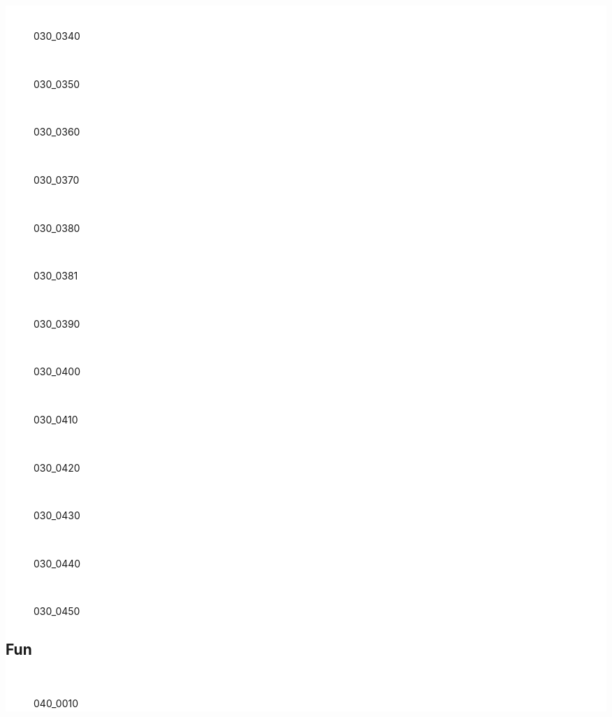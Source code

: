  

<figure><img src="/images/animations/basic_pack/030-0340.jpg" alt="" /><figcaption><p>030_0340</p></figcaption></figure>

 

<figure><img src="/images/animations/basic_pack/030-0350.jpg" alt="" /><figcaption><p>030_0350</p></figcaption></figure>

 

<figure><img src="/images/animations/basic_pack/030-0360.jpg" alt="" /><figcaption><p>030_0360</p></figcaption></figure>

 

<figure><img src="/images/animations/basic_pack/030-0370.jpg" alt="" /><figcaption><p>030_0370</p></figcaption></figure>

 

<figure><img src="/images/animations/basic_pack/030-0380.jpg" alt="" /><figcaption><p>030_0380</p></figcaption></figure>

 

<figure><img src="/images/animations/basic_pack/030-0381.jpg" alt="" /><figcaption><p>030_0381</p></figcaption></figure>

 

<figure><img src="/images/animations/basic_pack/030-0390.jpg" alt="" /><figcaption><p>030_0390</p></figcaption></figure>

 

<figure><img src="/images/animations/basic_pack/030-0400.jpg" alt="" /><figcaption><p>030_0400</p></figcaption></figure>

 

<figure><img src="/images/animations/basic_pack/030-0410.jpg" alt="" /><figcaption><p>030_0410</p></figcaption></figure>

 

<figure><img src="/images/animations/basic_pack/030-0420.jpg" alt="" /><figcaption><p>030_0420</p></figcaption></figure>

 

<figure><img src="/images/animations/basic_pack/030-0430.jpg" alt="" /><figcaption><p>030_0430</p></figcaption></figure>

 

<figure><img src="/images/animations/basic_pack/030-0440.jpg" alt="" /><figcaption><p>030_0440</p></figcaption></figure>

 

<figure><img src="/images/animations/basic_pack/030-0450.jpg" alt="" /><figcaption><p>030_0450</p></figcaption></figure>

</div>

## Fun

<div>

<figure><img src="/images/animations/basic_pack/040-0010.jpg" alt="" /><figcaption><p>040_0010</p></figcaption></figure>

 